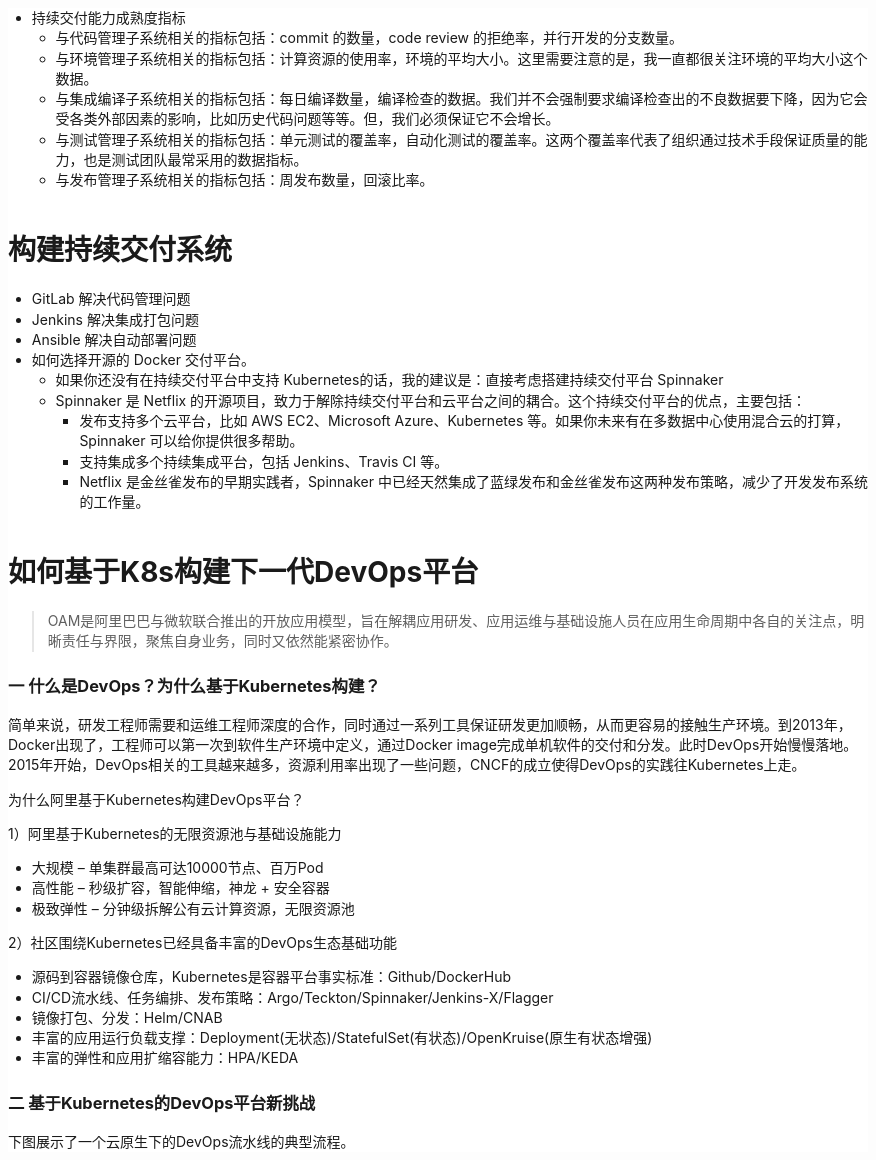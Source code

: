   - 持续交付能力成熟度指标
    - 与代码管理子系统相关的指标包括：commit 的数量，code review 的拒绝率，并行开发的分支数量。
    - 与环境管理子系统相关的指标包括：计算资源的使用率，环境的平均大小。这里需要注意的是，我一直都很关注环境的平均大小这个数据。
    - 与集成编译子系统相关的指标包括：每日编译数量，编译检查的数据。我们并不会强制要求编译检查出的不良数据要下降，因为它会受各类外部因素的影响，比如历史代码问题等等。但，我们必须保证它不会增长。
    - 与测试管理子系统相关的指标包括：单元测试的覆盖率，自动化测试的覆盖率。这两个覆盖率代表了组织通过技术手段保证质量的能力，也是测试团队最常采用的数据指标。
    - 与发布管理子系统相关的指标包括：周发布数量，回滚比率。



# 构建持续交付系统

- GitLab 解决代码管理问题
- Jenkins 解决集成打包问题
- Ansible 解决自动部署问题
- 如何选择开源的 Docker 交付平台。
  - 如果你还没有在持续交付平台中支持 Kubernetes的话，我的建议是：直接考虑搭建持续交付平台 Spinnaker
  - Spinnaker 是 Netflix 的开源项目，致力于解除持续交付平台和云平台之间的耦合。这个持续交付平台的优点，主要包括：
    - 发布支持多个云平台，比如 AWS EC2、Microsoft Azure、Kubernetes 等。如果你未来有在多数据中心使用混合云的打算，Spinnaker 可以给你提供很多帮助。
    - 支持集成多个持续集成平台，包括 Jenkins、Travis CI 等。 
    - Netflix 是金丝雀发布的早期实践者，Spinnaker 中已经天然集成了蓝绿发布和金丝雀发布这两种发布策略，减少了开发发布系统的工作量。



# 如何基于K8s构建下一代DevOps平台



> OAM是阿里巴巴与微软联合推出的开放应用模型，旨在解耦应用研发、应用运维与基础设施人员在应用生命周期中各自的关注点，明晰责任与界限，聚焦自身业务，同时又依然能紧密协作。

### 一 什么是DevOps？为什么基于Kubernetes构建？

简单来说，研发工程师需要和运维工程师深度的合作，同时通过一系列工具保证研发更加顺畅，从而更容易的接触生产环境。到2013年，Docker出现了，工程师可以第一次到软件生产环境中定义，通过Docker image完成单机软件的交付和分发。此时DevOps开始慢慢落地。2015年开始，DevOps相关的工具越来越多，资源利用率出现了一些问题，CNCF的成立使得DevOps的实践往Kubernetes上走。

为什么阿里基于Kubernetes构建DevOps平台？

1）阿里基于Kubernetes的无限资源池与基础设施能力

- 大规模 – 单集群最高可达10000节点、百万Pod
- 高性能 – 秒级扩容，智能伸缩，神龙 + 安全容器
- 极致弹性 – 分钟级拆解公有云计算资源，无限资源池

2）社区围绕Kubernetes已经具备丰富的DevOps生态基础功能

- 源码到容器镜像仓库，Kubernetes是容器平台事实标准：Github/DockerHub
- CI/CD流水线、任务编排、发布策略：Argo/Teckton/Spinnaker/Jenkins-X/Flagger
- 镜像打包、分发：Helm/CNAB
- 丰富的应用运行负载支撑：Deployment(无状态)/StatefulSet(有状态)/OpenKruise(原生有状态增强)
- 丰富的弹性和应用扩缩容能力：HPA/KEDA

### 二 基于Kubernetes的DevOps平台新挑战

下图展示了一个云原生下的DevOps流水线的典型流程。
